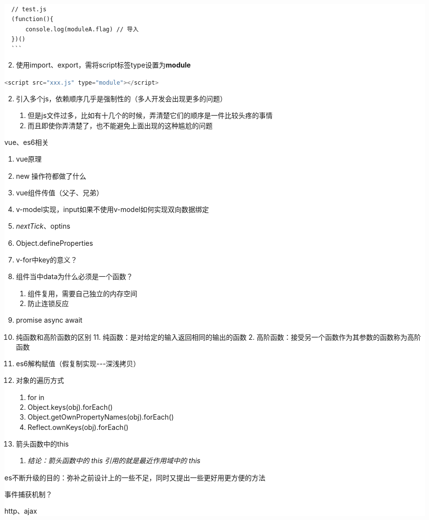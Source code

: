       // test.js
      (function(){
          console.log(moduleA.flag) // 导入
      })()
      ```

   2. 使用import、export，需将script标签type设置为**module**

   ```javascript
   <script src="xxx.js" type="module"></script>
   ```

   

2. 引入多个js，依赖顺序几乎是强制性的（多人开发会出现更多的问题）

   1. 但是js文件过多，比如有十几个的时候，弄清楚它们的顺序是一件比较头疼的事情
   2. 而且即使你弄清楚了，也不能避免上面出现的这种尴尬的问题



vue、es6相关

1. vue原理
2. new 操作符都做了什么
3. vue组件传值（父子、兄弟）
4. v-model实现，input如果不使用v-model如何实现双向数据绑定
5. $nextTick、$optins
6. Object.defineProperties
7. v-for中key的意义？
8. 组件当中data为什么必须是一个函数？

   1. 组件复用，需要自己独立的内存空间
   2. 防止连锁反应
9. promise async await
10. 纯函数和高阶函数的区别
       11. 纯函数：是对给定的输入返回相同的输出的函数
       2. 高阶函数：接受另一个函数作为其参数的函数称为高阶函数
13. es6解构赋值（假复制实现---深浅拷贝）
12. 对象的遍历方式
    1. for in
    2. Object.keys(obj).forEach()
    3. Object.getOwnPropertyNames(obj).forEach()
    4. Reflect.ownKeys(obj).forEach()

15. 箭头函数中的this
    1. *结论：箭头函数中的 this 引用的就是最近作用域中的 this*







es不断升级的目的：弥补之前设计上的一些不足，同时又提出一些更好用更方便的方法

事件捕获机制？



http、ajax
